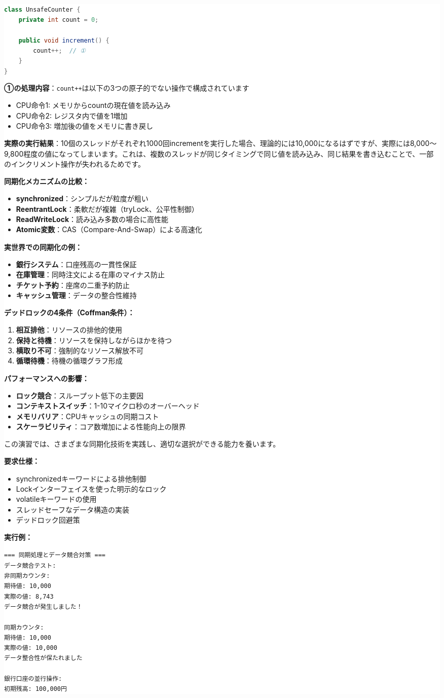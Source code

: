 ```java
class UnsafeCounter {
    private int count = 0;
    
    public void increment() {
        count++;  // ①
    }
}
```

**①の処理内容**：`count++`は以下の3つの原子的でない操作で構成されています
- CPU命令1: メモリからcountの現在値を読み込み  
- CPU命令2: レジスタ内で値を1増加
- CPU命令3: 増加後の値をメモリに書き戻し

**実際の実行結果**：10個のスレッドがそれぞれ1000回incrementを実行した場合、理論的には10,000になるはずですが、実際には8,000～9,800程度の値になってしまいます。これは、複数のスレッドが同じタイミングで同じ値を読み込み、同じ結果を書き込むことで、一部のインクリメント操作が失われるためです。

**同期化メカニズムの比較：**
- **synchronized**：シンプルだが粒度が粗い
- **ReentrantLock**：柔軟だが複雑（tryLock、公平性制御）
- **ReadWriteLock**：読み込み多数の場合に高性能
- **Atomic変数**：CAS（Compare-And-Swap）による高速化

**実世界での同期化の例：**
- **銀行システム**：口座残高の一貫性保証
- **在庫管理**：同時注文による在庫のマイナス防止
- **チケット予約**：座席の二重予約防止
- **キャッシュ管理**：データの整合性維持

**デッドロックの4条件（Coffman条件）：**
1. **相互排他**：リソースの排他的使用
2. **保持と待機**：リソースを保持しながらほかを待つ
3. **横取り不可**：強制的なリソース解放不可
4. **循環待機**：待機の循環グラフ形成

**パフォーマンスへの影響：**
- **ロック競合**：スループット低下の主要因
- **コンテキストスイッチ**：1-10マイクロ秒のオーバーヘッド
- **メモリバリア**：CPUキャッシュの同期コスト
- **スケーラビリティ**：コア数増加による性能向上の限界

この演習では、さまざまな同期化技術を実践し、適切な選択ができる能力を養います。

**要求仕様：**
- synchronizedキーワードによる排他制御
- Lockインターフェイスを使った明示的なロック
- volatileキーワードの使用
- スレッドセーフなデータ構造の実装
- デッドロック回避策

**実行例：**
```
=== 同期処理とデータ競合対策 ===
データ競合テスト:
非同期カウンタ:
期待値: 10,000
実際の値: 8,743
データ競合が発生しました！

同期カウンタ:
期待値: 10,000
実際の値: 10,000
データ整合性が保たれました

銀行口座の並行操作:
初期残高: 100,000円

```